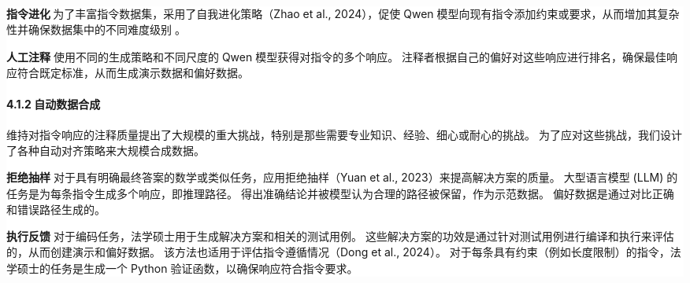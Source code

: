 <p class=MsoNormal><b><span lang=ZH-CN style='font-family:"Microsoft YaHei",sans-serif'>指令进化</span><span
lang=ZH-CN> </span></b><span lang=ZH-CN style='font-family:"Microsoft YaHei",sans-serif'>为了丰富指令数据集，采用了自我进化策略（</span>Zhao
et al., 2024<span lang=ZH-CN style='font-family:"Microsoft YaHei",sans-serif'>），促使</span>
Qwen <span lang=ZH-CN style='font-family:"Microsoft YaHei",sans-serif'>模型向现有指令添加约束或要求，从而增加其复杂性并确保数据集中的不同难度级别</span><span
lang=ZH-CN> </span><span lang=ZH-CN style='font-family:"Microsoft YaHei",sans-serif'>。</span><span
lang=ZH-CN> </span></p>

<p class=MsoNormal><b><span lang=ZH-CN style='font-family:"Microsoft YaHei",sans-serif'>人工注释</span></b><span
lang=ZH-CN> </span><span lang=ZH-CN style='font-family:"Microsoft YaHei",sans-serif'>使用不同的生成策略和不同尺度的</span>
Qwen <span lang=ZH-CN style='font-family:"Microsoft YaHei",sans-serif'>模型获得对指令的多个响应。</span><span
lang=ZH-CN> </span><span lang=ZH-CN style='font-family:"Microsoft YaHei",sans-serif'>注释者根据自己的偏好对这些响应进行排名，确保最佳响应符合既定标准，从而生成演示数据和偏好数据。</span></p>

<h4>4.1.2 <span lang=ZH-CN style='font-family:"Microsoft YaHei",sans-serif'>自动数据合成</span></h4>

<p class=MsoNormal><span lang=ZH-CN style='font-family:"Microsoft YaHei",sans-serif'>维持对指令响应的注释质量提出了大规模的重大挑战，特别是那些需要专业知识、经验、细心或耐心的挑战。</span><span
lang=ZH-CN> </span><span lang=ZH-CN style='font-family:"Microsoft YaHei",sans-serif'>为了应对这些挑战，我们设计了各种自动对齐策略来大规模合成数据。</span><span
lang=ZH-CN> </span></p>

<p class=MsoNormal><b><span lang=ZH-CN style='font-family:"Microsoft YaHei",sans-serif'>拒绝抽样</span></b><span
lang=ZH-CN> </span><span lang=ZH-CN style='font-family:"Microsoft YaHei",sans-serif'>对于具有明确最终答案的数学或类似任务，应用拒绝抽样（</span>Yuan
et al., 2023<span lang=ZH-CN style='font-family:"Microsoft YaHei",sans-serif'>）来提高解决方案的质量。</span><span
lang=ZH-CN> </span><span lang=ZH-CN style='font-family:"Microsoft YaHei",sans-serif'>大型语言模型</span>
(LLM) <span lang=ZH-CN style='font-family:"Microsoft YaHei",sans-serif'>的任务是为每条指令生成多个响应，即推理路径。</span><span
lang=ZH-CN> </span><span lang=ZH-CN style='font-family:"Microsoft YaHei",sans-serif'>得出准确结论并被模型认为合理的路径被保留，作为示范数据。</span><span
lang=ZH-CN> </span><span lang=ZH-CN style='font-family:"Microsoft YaHei",sans-serif'>偏好数据是通过对比正确和错误路径生成的。</span></p>

<p class=MsoNormal><b><span lang=ZH-CN style='font-family:"Microsoft YaHei",sans-serif'>执行反馈</span></b><span
lang=ZH-CN> </span><span lang=ZH-CN style='font-family:"Microsoft YaHei",sans-serif'>对于编码任务，法学硕士用于生成解决方案和相关的测试用例。</span><span
lang=ZH-CN> </span><span lang=ZH-CN style='font-family:"Microsoft YaHei",sans-serif'>这些解决方案的功效是通过针对测试用例进行编译和执行来评估的，从而创建演示和偏好数据。</span><span
lang=ZH-CN> </span><span lang=ZH-CN style='font-family:"Microsoft YaHei",sans-serif'>该方法也适用于评估指令遵循情况（</span>Dong
et al., 2024<span lang=ZH-CN style='font-family:"Microsoft YaHei",sans-serif'>）。</span><span
lang=ZH-CN> </span><span lang=ZH-CN style='font-family:"Microsoft YaHei",sans-serif'>对于每条具有约束（例如长度限制）的指令，法学硕士的任务是生成一个</span>
Python <span lang=ZH-CN style='font-family:"Microsoft YaHei",sans-serif'>验证函数，以确保响应符合指令要求。</span><span
lang=ZH-CN> </span></p>
